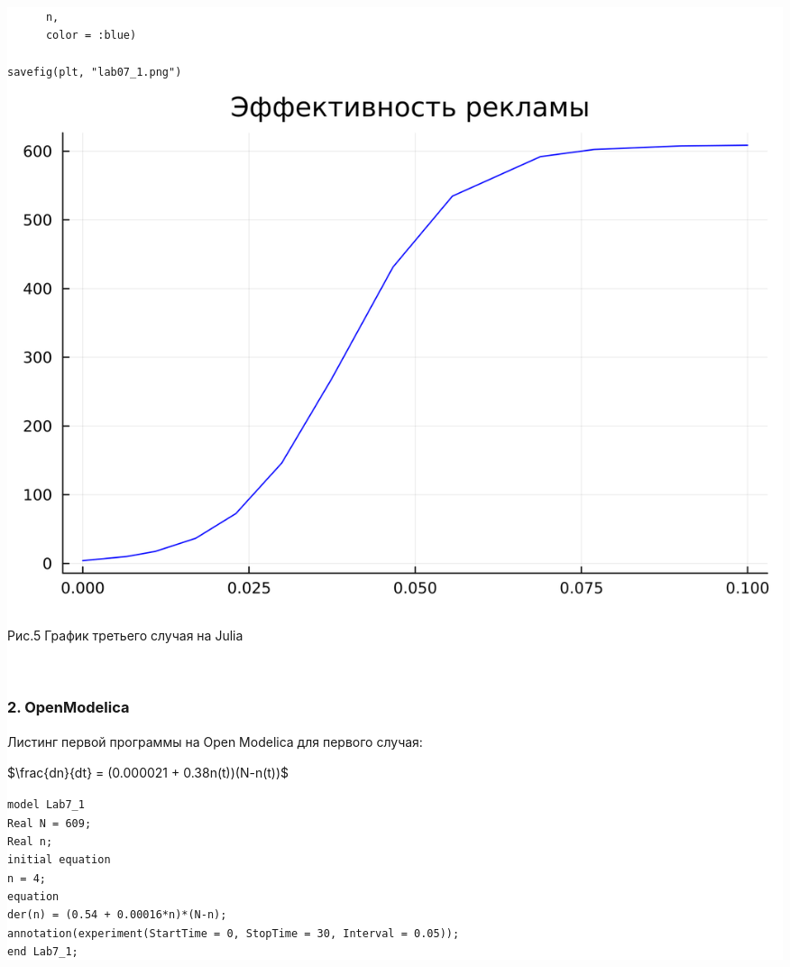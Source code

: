 ```
      n,
      color = :blue)

savefig(plt, "lab07_1.png")
```

![Рис.5 График Julia. Третий случай](Screens/lab07_3.png)

Рис.5 График третьего случая на Julia

&nbsp;

### 2. OpenModelica

Листинг первой программы на Open Modelica для первого случая:

$\frac{dn}{dt} = (0.000021 + 0.38n(t))(N-n(t))$

```
model Lab7_1
Real N = 609;
Real n;
initial equation
n = 4;
equation
der(n) = (0.54 + 0.00016*n)*(N-n);
annotation(experiment(StartTime = 0, StopTime = 30, Interval = 0.05));
end Lab7_1;
```

